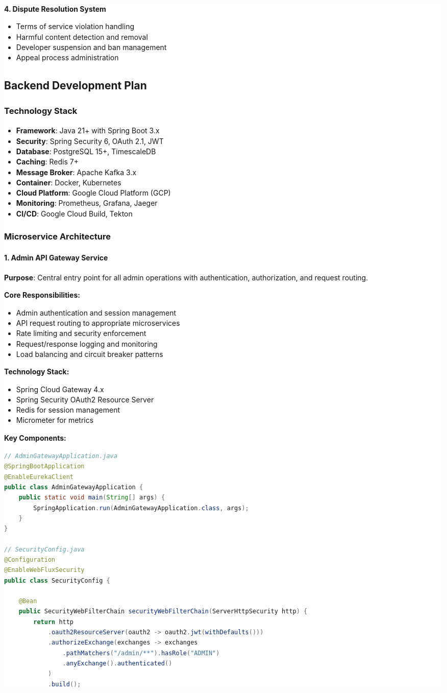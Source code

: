 **4. Dispute Resolution System**
- Terms of service violation handling
- Harmful content detection and removal
- Developer suspension and ban management
- Appeal process administration

## Backend Development Plan

### Technology Stack

- **Framework**: Java 21+ with Spring Boot 3.x
- **Security**: Spring Security 6, OAuth 2.1, JWT
- **Database**: PostgreSQL 15+, TimescaleDB
- **Caching**: Redis 7+
- **Message Broker**: Apache Kafka 3.x
- **Container**: Docker, Kubernetes
- **Cloud Platform**: Google Cloud Platform (GCP)
- **Monitoring**: Prometheus, Grafana, Jaeger
- **CI/CD**: Google Cloud Build, Tekton

### Microservice Architecture

#### 1. Admin API Gateway Service

**Purpose**: Central entry point for all admin operations with authentication, authorization, and request routing.

**Core Responsibilities:**
- Admin authentication and session management
- API request routing to appropriate microservices
- Rate limiting and security enforcement
- Request/response logging and monitoring
- Load balancing and circuit breaker patterns

**Technology Stack:**
- Spring Cloud Gateway 4.x
- Spring Security OAuth2 Resource Server
- Redis for session management
- Micrometer for metrics

**Key Components:**
```java
// AdminGatewayApplication.java
@SpringBootApplication
@EnableEurekaClient
public class AdminGatewayApplication {
    public static void main(String[] args) {
        SpringApplication.run(AdminGatewayApplication.class, args);
    }
}

// SecurityConfig.java
@Configuration
@EnableWebFluxSecurity
public class SecurityConfig {
    
    @Bean
    public SecurityWebFilterChain securityWebFilterChain(ServerHttpSecurity http) {
        return http
            .oauth2ResourceServer(oauth2 -> oauth2.jwt(withDefaults()))
            .authorizeExchange(exchanges -> exchanges
                .pathMatchers("/admin/**").hasRole("ADMIN")
                .anyExchange().authenticated()
            )
            .build();
```